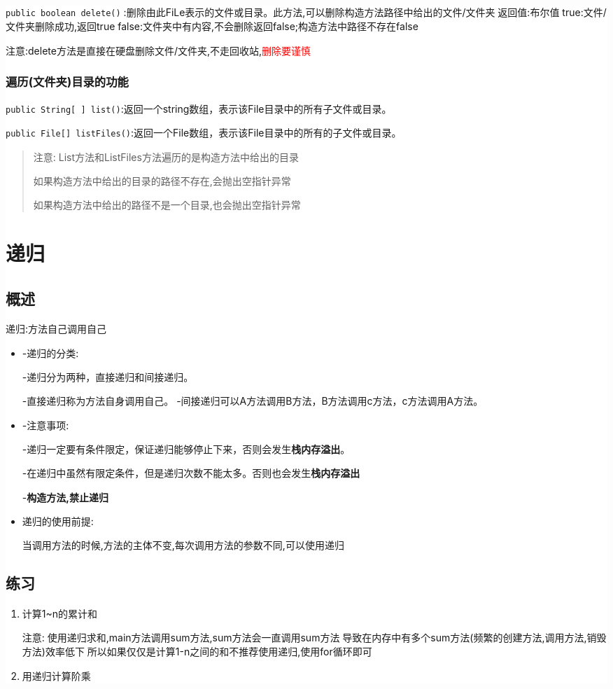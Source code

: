 `public boolean delete()` :删除由此FiLe表示的文件或目录。此方法,可以删除构造方法路径中给出的文件/文件夹
返回值:布尔值
	true:文件/文件夹删除成功,返回true
	false:文件夹中有内容,不会删除返回false;构造方法中路径不存在false

注意:delete方法是直接在硬盘删除文件/文件夹,不走回收站,<font color=red>删除要谨慎</font>

### 遍历(文件夹)目录的功能

`public String[ ] list()`:返回一个string数组，表示该File目录中的所有子文件或目录。

`public File[] listFiles()`:返回一个File数组，表示该File目录中的所有的子文件或目录。

> 注意:
> List方法和ListFiles方法遍历的是构造方法中给出的目录
>
> 如果构造方法中给出的目录的路径不存在,会抛出空指针异常
>
> 如果构造方法中给出的路径不是一个目录,也会抛出空指针异常

# 递归

## 概述

递归:方法自己调用自己

- -递归的分类:

  -递归分为两种，直接递归和间接递归。

  -直接递归称为方法自身调用自己。
  -间接递归可以A方法调用B方法，B方法调用c方法，c方法调用A方法。

- -注意事项:

  -递归一定要有条件限定，保证递归能够停止下来，否则会发生**栈内存溢出**。

  -在递归中虽然有限定条件，但是递归次数不能太多。否则也会发生**栈内存溢出**

  -**构造方法,禁止递归**

- 递归的使用前提:

  当调用方法的时候,方法的主体不变,每次调用方法的参数不同,可以使用递归

## 练习

1. 计算1~n的累计和

   注意:
   使用递归求和,main方法调用sum方法,sum方法会一直调用sum方法
   导致在内存中有多个sum方法(频繁的创建方法,调用方法,销毁方法)效率低下
   所以如果仅仅是计算1-n之间的和不推荐使用递归,使用for循环即可

2. 用递归计算阶乘
